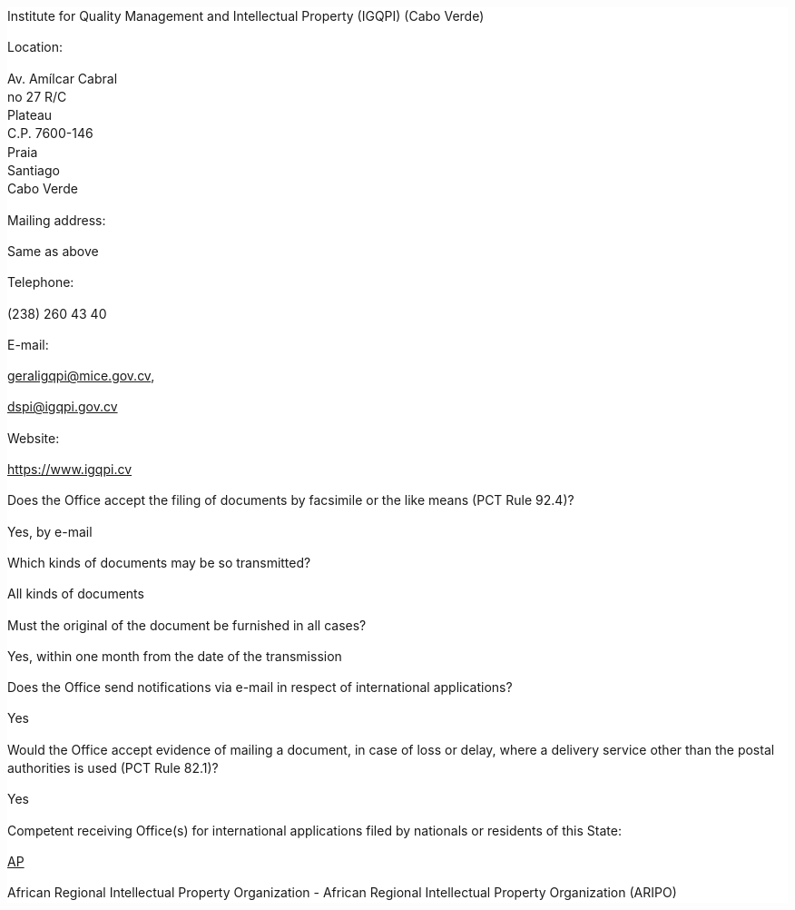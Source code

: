 Institute for Quality Management and Intellectual Property (IGQPI) (Cabo
Verde)

Location:

Av. Amílcar Cabral  
no 27 R/C  
Plateau  
C.P. 7600-146  
Praia  
Santiago  
Cabo Verde

Mailing address:

Same as above

Telephone:

(238) 260 43 40

E-mail:

geraligqpi@mice.gov.cv,

dspi@igqpi.gov.cv

Website:

<https://www.igqpi.cv>

Does the Office accept the filing of documents by facsimile or the like means
(PCT Rule 92.4)?

Yes, by e-mail

Which kinds of documents may be so transmitted?

All kinds of documents

Must the original of the document be furnished in all cases?

Yes, within one month from the date of the transmission

Does the Office send notifications via e-mail in respect of international
applications?

Yes

Would the Office accept evidence of mailing a document, in case of loss or
delay, where a delivery service other than the postal authorities is used (PCT
Rule 82.1)?

Yes

Competent receiving Office(s) for international applications filed by
nationals or residents of this State:

[AP](https://pctlegal.wipo.int/eGuide/view-doc.xhtml?doc-code=AP&doc-lang=EN)

African Regional Intellectual Property Organization - African Regional
Intellectual Property Organization (ARIPO)
